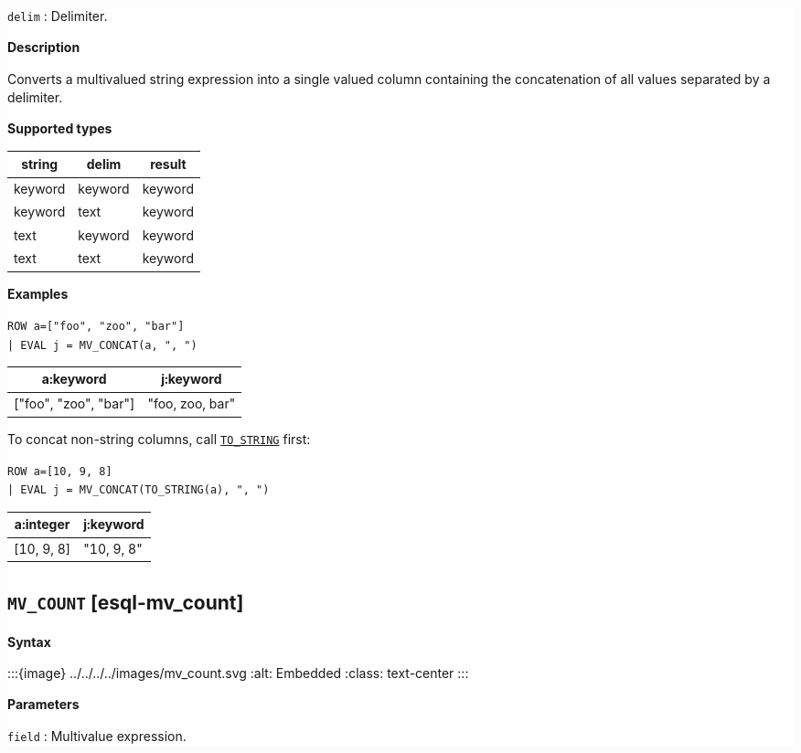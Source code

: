 `delim`
:   Delimiter.

**Description**

Converts a multivalued string expression into a single valued column containing the concatenation of all values separated by a delimiter.

**Supported types**

| string | delim | result |
| --- | --- | --- |
| keyword | keyword | keyword |
| keyword | text | keyword |
| text | keyword | keyword |
| text | text | keyword |

**Examples**

```esql
ROW a=["foo", "zoo", "bar"]
| EVAL j = MV_CONCAT(a, ", ")
```

| a:keyword | j:keyword |
| --- | --- |
| ["foo", "zoo", "bar"] | "foo, zoo, bar" |

To concat non-string columns, call [`TO_STRING`](../esql-functions-operators.md#esql-to_string) first:

```esql
ROW a=[10, 9, 8]
| EVAL j = MV_CONCAT(TO_STRING(a), ", ")
```

| a:integer | j:keyword |
| --- | --- |
| [10, 9, 8] | "10, 9, 8" |


## `MV_COUNT` [esql-mv_count]

**Syntax**

:::{image} ../../../../images/mv_count.svg
:alt: Embedded
:class: text-center
:::

**Parameters**

`field`
:   Multivalue expression.
